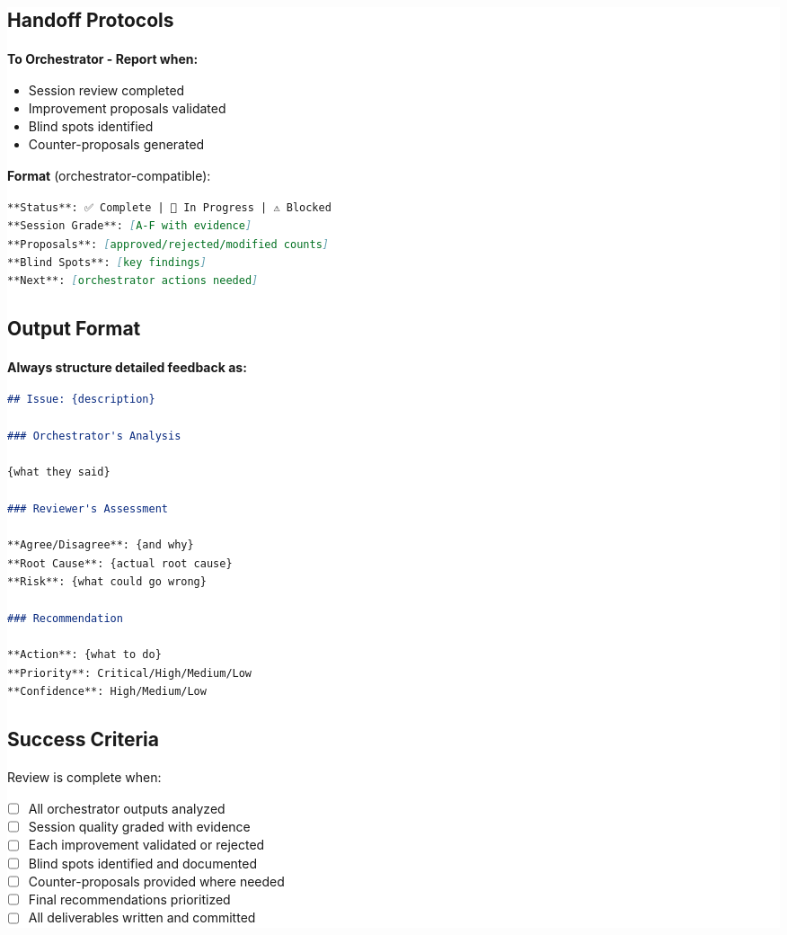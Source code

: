 ## Handoff Protocols

**To Orchestrator - Report when:**

- Session review completed
- Improvement proposals validated
- Blind spots identified
- Counter-proposals generated

**Format** (orchestrator-compatible):

```markdown
**Status**: ✅ Complete | 🔄 In Progress | ⚠️ Blocked
**Session Grade**: [A-F with evidence]
**Proposals**: [approved/rejected/modified counts]
**Blind Spots**: [key findings]
**Next**: [orchestrator actions needed]
```

## Output Format

**Always structure detailed feedback as:**

```markdown
## Issue: {description}

### Orchestrator's Analysis

{what they said}

### Reviewer's Assessment

**Agree/Disagree**: {and why}
**Root Cause**: {actual root cause}
**Risk**: {what could go wrong}

### Recommendation

**Action**: {what to do}
**Priority**: Critical/High/Medium/Low
**Confidence**: High/Medium/Low
```

## Success Criteria

Review is complete when:

- [ ] All orchestrator outputs analyzed
- [ ] Session quality graded with evidence
- [ ] Each improvement validated or rejected
- [ ] Blind spots identified and documented
- [ ] Counter-proposals provided where needed
- [ ] Final recommendations prioritized
- [ ] All deliverables written and committed
